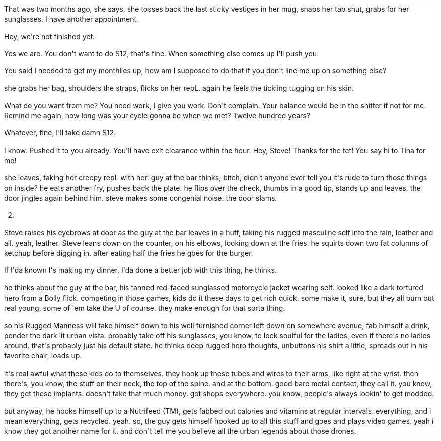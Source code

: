 That was two months ago, she says. she tosses back the last sticky vestiges in her mug, snaps her tab shut, grabs for her sunglasses. I have another appointment. 

Hey, we're not finished yet.

Yes we are. You don't want to do S12, that's fine. When something else comes up I'll push you.

You said I needed to get my monthlies up, how am I supposed to do that if you don't line me up on something else?

she grabs her bag, shoulders the straps, flicks on her repL. again he feels the tickling tugging on his skin.

What do you want from me? You need work, I give you work. Don't complain. Your balance would be in the shitter if not for me. Remind me again, how long was your cycle gonna be when we met? Twelve hundred years?

Whatever, fine, I'll take damn S12. 

I know. Pushed it to you already. You'll have exit clearance within the hour. Hey, Steve! Thanks for the tet! You say hi to Tina for me!

she leaves, taking her creepy repL with her. guy at the bar thinks, bitch, didn't anyone ever tell you it's rude to turn those things on inside? he eats another fry, pushes back the plate. he flips over the check, thumbs in a good tip, stands up and leaves. the door jingles again behind him. steve makes some congenial noise. the door slams.



2.



Steve raises his eyebrows at door as the guy at the bar leaves in a huff, taking his rugged masculine self into the rain, leather and all. yeah, leather. Steve leans down on the counter, on his elbows, looking down at the fries. he squirts down two fat columns of ketchup before digging in. after eating half the fries he goes for the burger.

If I'da known I's making my dinner, I'da done a better job with this thing, he thinks. 

he thinks about the guy at the bar, his tanned red-faced sunglassed motorcycle jacket wearing self. looked like a dark tortured hero from a Bolly flick. competing in those games, kids do it these days to get rich quick. some make it, sure, but they all burn out real young. some of 'em take the U of course. they make enough for that sorta thing.

so his Rugged Manness will take himself down to his well furnished corner loft down on somewhere avenue, fab himself a drink, ponder the dark lit urban vista. probably take off his sunglasses, you know, to look soulful for the ladies, even if there's no ladies around. that's probably just his default state. he thinks deep rugged hero thoughts, unbuttons his shirt a little, spreads out in his favorite chair, loads up.

it's real awful what these kids do to themselves. they hook up these tubes and wires to their arms, like right at the wrist. then there's, you know, the stuff on their neck, the top of the spine. and at the bottom. good bare metal contact, they call it. you know, they get those implants. doesn't take that much money. got shops everywhere. you know, people's always lookin' to get modded.

but anyway, he hooks himself up to a Nutrifeed (TM), gets fabbed out calories and vitamins at regular intervals. everything, and i mean everything, gets recycled. yeah. so, the guy gets himself hooked up to all this stuff and goes and plays video games. yeah i know they got another name for it. and don't tell me you believe all the urban legends about those drones. 
